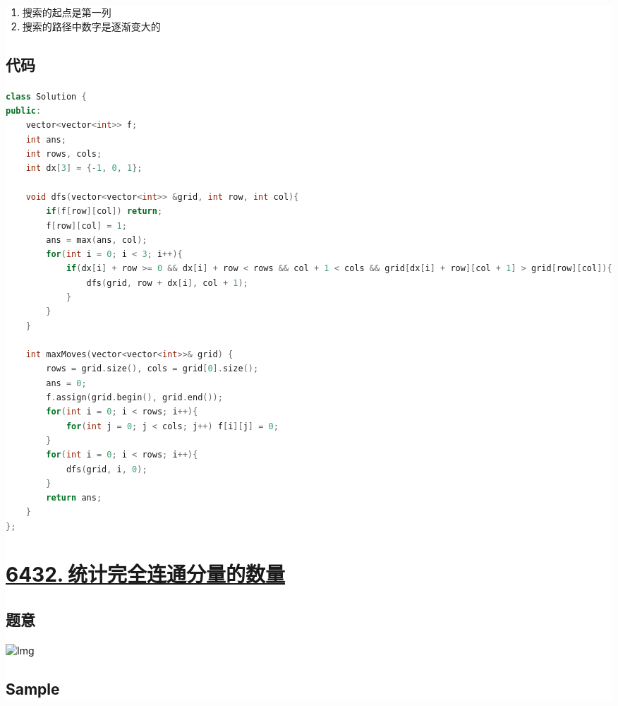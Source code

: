 1. 搜索的起点是第一列
2. 搜索的路径中数字是逐渐变大的

## 代码

```cpp
class Solution {
public:
    vector<vector<int>> f;
    int ans;
    int rows, cols;
    int dx[3] = {-1, 0, 1};
    
    void dfs(vector<vector<int>> &grid, int row, int col){
        if(f[row][col]) return;
        f[row][col] = 1;
        ans = max(ans, col);
        for(int i = 0; i < 3; i++){
            if(dx[i] + row >= 0 && dx[i] + row < rows && col + 1 < cols && grid[dx[i] + row][col + 1] > grid[row][col]){
                dfs(grid, row + dx[i], col + 1);
            }
        }
    }
    
    int maxMoves(vector<vector<int>>& grid) {
        rows = grid.size(), cols = grid[0].size();
        ans = 0;
        f.assign(grid.begin(), grid.end());
        for(int i = 0; i < rows; i++){
            for(int j = 0; j < cols; j++) f[i][j] = 0;
        }
        for(int i = 0; i < rows; i++){
            dfs(grid, i, 0);
        }
        return ans;
    }
};
```

# [6432. 统计完全连通分量的数量](https://leetcode.cn/contest/weekly-contest-345/problems/count-the-number-of-complete-components/)

## 题意

![Img](https://cdn.jsdelivr.net/gh/zhangyufeng0123/ImageHosting/img/yank-note-picgo-img-20230514124139.png)

## Sample
